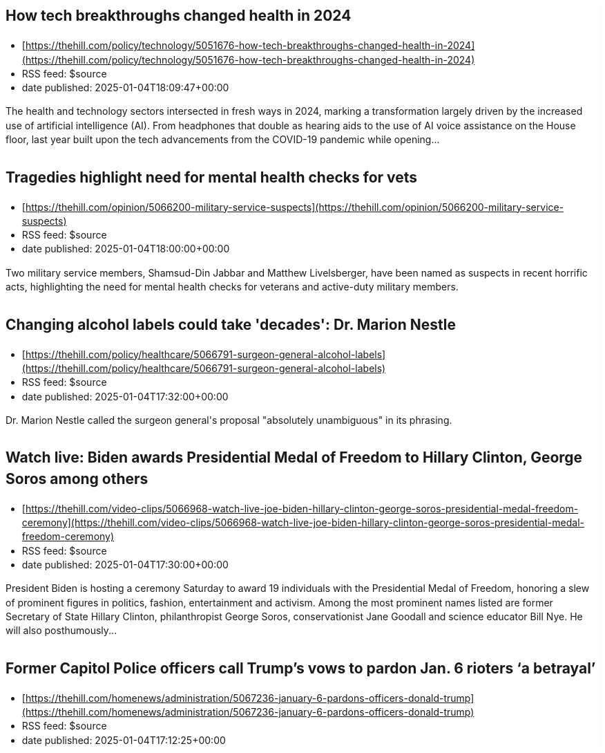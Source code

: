## How tech breakthroughs changed health in 2024
 - [https://thehill.com/policy/technology/5051676-how-tech-breakthroughs-changed-health-in-2024](https://thehill.com/policy/technology/5051676-how-tech-breakthroughs-changed-health-in-2024)
 - RSS feed: $source
 - date published: 2025-01-04T18:09:47+00:00

The health and technology sectors intersected in fresh ways in 2024, marking a transformation largely driven by the increased use of artificial intelligence (AI).   From headphones that double as hearing aids to the use of AI voice assistance on the House floor, last year built upon the tech advancements from the COVID-19 pandemic while opening...

## Tragedies highlight need for mental health checks for vets
 - [https://thehill.com/opinion/5066200-military-service-suspects](https://thehill.com/opinion/5066200-military-service-suspects)
 - RSS feed: $source
 - date published: 2025-01-04T18:00:00+00:00

Two military service members, Shamsud-Din Jabbar and Matthew Livelsberger, have been named as suspects in recent horrific acts, highlighting the need for mental health checks for veterans and active-duty military members.

## Changing alcohol labels could take 'decades': Dr. Marion Nestle
 - [https://thehill.com/policy/healthcare/5066791-surgeon-general-alcohol-labels](https://thehill.com/policy/healthcare/5066791-surgeon-general-alcohol-labels)
 - RSS feed: $source
 - date published: 2025-01-04T17:32:00+00:00

Dr. Marion Nestle called the surgeon general's proposal "absolutely unambiguous" in its phrasing.

## Watch live: Biden awards Presidential Medal of Freedom to Hillary Clinton, George Soros among others
 - [https://thehill.com/video-clips/5066968-watch-live-joe-biden-hillary-clinton-george-soros-presidential-medal-freedom-ceremony](https://thehill.com/video-clips/5066968-watch-live-joe-biden-hillary-clinton-george-soros-presidential-medal-freedom-ceremony)
 - RSS feed: $source
 - date published: 2025-01-04T17:30:00+00:00

President Biden is hosting a ceremony Saturday to award 19 individuals with the Presidential Medal of Freedom, honoring a slew of prominent figures in politics, fashion, entertainment and activism. Among the most prominent names listed are former Secretary of State Hillary Clinton, philanthropist George Soros, conservationist Jane Goodall and science educator Bill Nye. He will also posthumously...

## Former Capitol Police officers call Trump’s vows to pardon Jan. 6 rioters ‘a betrayal’
 - [https://thehill.com/homenews/administration/5067236-january-6-pardons-officers-donald-trump](https://thehill.com/homenews/administration/5067236-january-6-pardons-officers-donald-trump)
 - RSS feed: $source
 - date published: 2025-01-04T17:12:25+00:00
